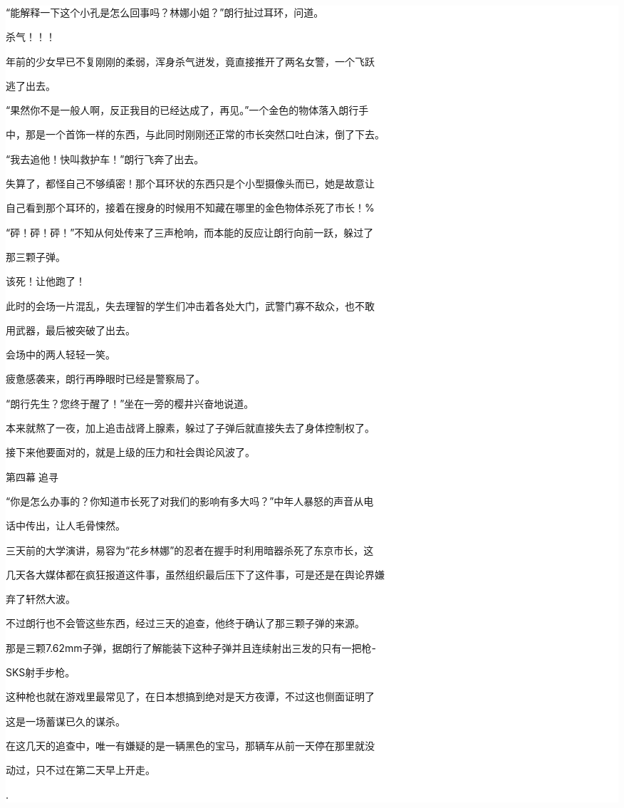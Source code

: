 “能解释一下这个小孔是怎么回事吗？林娜小姐？”朗行扯过耳环，问道。

杀气！！！

年前的少女早已不复刚刚的柔弱，浑身杀气迸发，竟直接推开了两名女警，一个飞跃

逃了出去。

“果然你不是一般人啊，反正我目的已经达成了，再见。”一个金色的物体落入朗行手

中，那是一个首饰一样的东西，与此同时刚刚还正常的市长突然口吐白沫，倒了下去。

“我去追他！快叫救护车！”朗行飞奔了出去。

失算了，都怪自己不够缜密！那个耳环状的东西只是个小型摄像头而已，她是故意让

自己看到那个耳环的，接着在搜身的时候用不知藏在哪里的金色物体杀死了市长！%

“砰！砰！砰！”不知从何处传来了三声枪响，而本能的反应让朗行向前一跃，躲过了

那三颗子弹。

该死！让他跑了！

此时的会场一片混乱，失去理智的学生们冲击着各处大门，武警门寡不敌众，也不敢

用武器，最后被突破了出去。

会场中的两人轻轻一笑。

疲惫感袭来，朗行再睁眼时已经是警察局了。

“朗行先生？您终于醒了！”坐在一旁的樱井兴奋地说道。

本来就熬了一夜，加上追击战肾上腺素，躲过了子弹后就直接失去了身体控制权了。

接下来他要面对的，就是上级的压力和社会舆论风波了。

第四幕 追寻

“你是怎么办事的？你知道市长死了对我们的影响有多大吗？”中年人暴怒的声音从电

话中传出，让人毛骨悚然。

三天前的大学演讲，易容为“花乡林娜”的忍者在握手时利用暗器杀死了东京市长，这

几天各大媒体都在疯狂报道这件事，虽然组织最后压下了这件事，可是还是在舆论界嫌

弃了轩然大波。

不过朗行也不会管这些东西，经过三天的追查，他终于确认了那三颗子弹的来源。

那是三颗7.62mm子弹，据朗行了解能装下这种子弹并且连续射出三发的只有一把枪-

SKS射手步枪。

这种枪也就在游戏里最常见了，在日本想搞到绝对是天方夜谭，不过这也侧面证明了

这是一场蓄谋已久的谋杀。

在这几天的追查中，唯一有嫌疑的是一辆黑色的宝马，那辆车从前一天停在那里就没

动过，只不过在第二天早上开走。

.
